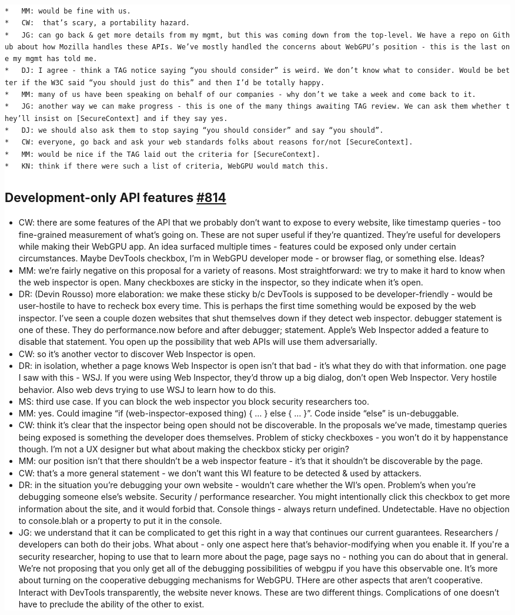     *   MM: would be fine with us.
    *   CW:  that’s scary, a portability hazard.
    *   JG: can go back & get more details from my mgmt, but this was coming down from the top-level. We have a repo on Github about how Mozilla handles these APIs. We’ve mostly handled the concerns about WebGPU’s position - this is the last one my mgmt has told me.
    *   DJ: I agree - think a TAG notice saying “you should consider” is weird. We don’t know what to consider. Would be better if the W3C said “you should just do this” and then I’d be totally happy.
    *   MM: many of us have been speaking on behalf of our companies - why don’t we take a week and come back to it.
    *   JG: another way we can make progress - this is one of the many things awaiting TAG review. We can ask them whether they’ll insist on [SecureContext] and if they say yes.
    *   DJ: we should also ask them to stop saying “you should consider” and say “you should”.
    *   CW: everyone, go back and ask your web standards folks about reasons for/not [SecureContext].
    *   MM: would be nice if the TAG laid out the criteria for [SecureContext].
    *   KN: think if there were such a list of criteria, WebGPU would match this.


## Development-only API features [#814](https://github.com/gpuweb/gpuweb/issues/814)



*   CW: there are some features of the API that we probably don’t want to expose to every website, like timestamp queries - too fine-grained measurement of what’s going on. These are not super useful if they’re quantized. They’re useful for developers while making their WebGPU app. An idea surfaced multiple times - features could be exposed only under certain circumstances. Maybe DevTools checkbox, I’m in WebGPU developer mode - or browser flag, or something else. Ideas?
*   MM: we’re fairly negative on this proposal for a variety of reasons. Most straightforward: we try to make it hard to know when the web inspector is open. Many checkboxes are sticky in the inspector, so they indicate when it’s open.
*   DR: (Devin Rousso) more elaboration: we make these sticky b/c DevTools is supposed to be developer-friendly - would be user-hostile to have to recheck box every time. This is perhaps the first time something would be exposed by the web inspector. I’ve seen a couple dozen websites that shut themselves down if they detect web inspector. debugger statement is one of these. They do performance.now before and after debugger; statement. Apple’s Web Inspector added a feature to disable that statement. You open up the possibility that web APIs will use them adversarially.
*   CW: so it’s another vector to discover Web Inspector is open.
*   DR: in isolation, whether a page knows Web Inspector is open isn’t that bad - it’s what they do with that information. one page I saw with this - WSJ. If you were using Web Inspector, they’d throw up a big dialog, don’t open Web Inspector. Very hostile behavior. Also web devs trying to use WSJ to learn how to do this.
*   MS: third use case. If you can block the web inspector you block security researchers too.
*   MM: yes. Could imagine “if (web-inspector-exposed thing) { … } else { … }”. Code inside “else” is un-debuggable.
*   CW: think it’s clear that the inspector being open should not be discoverable. In the proposals we’ve made, timestamp queries being exposed is something the developer does themselves. Problem of sticky checkboxes - you won’t do it by happenstance though. I’m not a UX designer but what about making the checkbox sticky per origin?
*   MM: our position isn’t that there shouldn’t be a web inspector feature - it’s that it shouldn’t be discoverable by the page.
*   CW: that’s a more general statement - we don’t want this WI feature to be detected & used by attackers.
*   DR: in the situation you’re debugging your own website - wouldn’t care whether the WI’s open. Problem’s when you’re debugging someone else’s website. Security / performance researcher. You might intentionally click this checkbox to get more information about the site, and it would forbid that. Console things - always return undefined. Undetectable. Have no objection to console.blah or a property to put it in the console.
*   JG: we understand that it can be complicated to get this right in a way that continues our current guarantees. Researchers / developers can both do their jobs. What about - only one aspect here that’s behavior-modifying when you enable it. If you're a security researcher, hoping to use that to learn more about the page, page says no - nothing you can do about that in general. We’re not proposing that you only get all of the debugging possibilities of webgpu if you have this observable one. It’s more about turning on the cooperative debugging mechanisms for WebGPU. THere are other aspects that aren’t cooperative. Interact with DevTools transparently, the website never knows. These are two different things. Complications of one doesn’t have to preclude the ability of the other to exist.